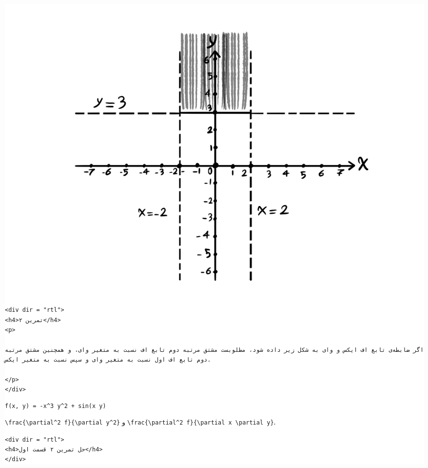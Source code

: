 ![ex4](./assets/multivariablecalculus/ex4.JPG)

```@raw html
<div dir = "rtl">
<h4>تمرین ۲</h4>
<p>

اگر ضابطه‌ی تابع اف ایکس و وای به شکل زیر داده شود، مطلوبست مشتق مرتبه دوم تابع اف نسبت به متغیر وای، و همچنین مشتق مرتبه دوم تابع اف اول نسبت به متغیر وای و سپس نسبت به متغیر ایکس.

</p>
</div>
```

``f(x, y) = -x^3 y^2 + sin(x y)``

``\frac{\partial^2 f}{\partial y^2}`` و ``\frac{\partial^2 f}{\partial x \partial y}``.

```@raw html
<div dir = "rtl">
<h4>حل تمرین ۲ قسمت اول</h4>
</div>
```
